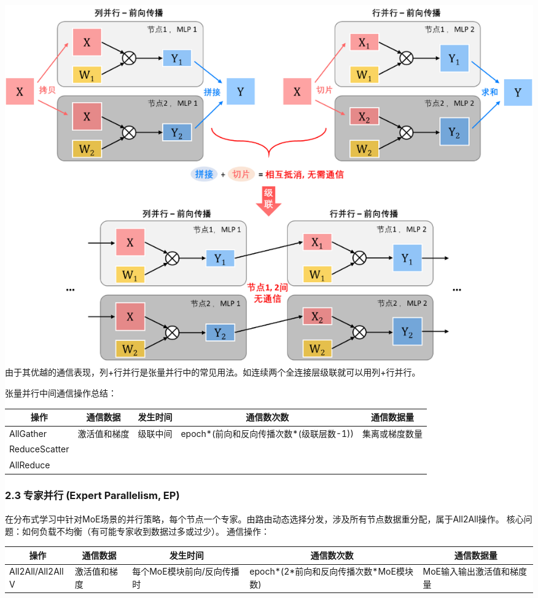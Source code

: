 ![分布式训练与通信/Pasted image 20250216115741.png](./assets/分布式训练与通信/Pasted_image_20250216115741.png)
由于其优越的通信表现，列+行并行是张量并行中的常见用法。如连续两个全连接层级联就可以用列+行并行。

张量并行中间通信操作总结：

| 操作            | 通信数据   | 发生时间 | 通信数次数                        | 通信数据量   |
| ------------- | ------ | ---- | ---------------------------- | ------- |
| AllGather     | 激活值和梯度 | 级联中间 | epoch\*(前向和反向传播次数\*(级联层数-1)) | 集离或梯度数量 |
| ReduceScatter |        |      |                              |         |
| AllReduce     |        |      |                              |         |

### 2.3 专家并行 (Expert Parallelism, EP)
在分布式学习中针对MoE场景的并行策略，每个节点一个专家。由路由动态选择分发，涉及所有节点数据重分配，属于All2All操作。
核心问题：如何负载不均衡（有可能专家收到数据过多或过少）。
通信操作：

| 操作               | 通信数据   | 发生时间            | 通信数次数                        | 通信数据量          |
| ---------------- | ------ | --------------- | ---------------------------- | -------------- |
| All2All/All2AllV | 激活值和梯度 | 每个MoE模块前向/反向传播时 | epoch\*(2\*前向和反向传播次数*MoE模块数) | MoE输入输出激活值和梯度量 |
